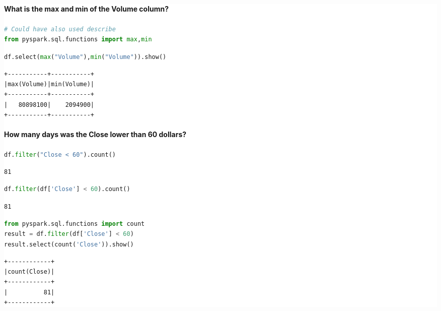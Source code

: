 

#### What is the max and min of the Volume column?


```python
# Could have also used describe
from pyspark.sql.functions import max,min
```


```python
df.select(max("Volume"),min("Volume")).show()
```

    +-----------+-----------+
    |max(Volume)|min(Volume)|
    +-----------+-----------+
    |   80898100|    2094900|
    +-----------+-----------+
    


#### How many days was the Close lower than 60 dollars?


```python
df.filter("Close < 60").count()
```




    81




```python
df.filter(df['Close'] < 60).count()
```




    81




```python
from pyspark.sql.functions import count
result = df.filter(df['Close'] < 60)
result.select(count('Close')).show()
```

    +------------+
    |count(Close)|
    +------------+
    |          81|
    +------------+
    
